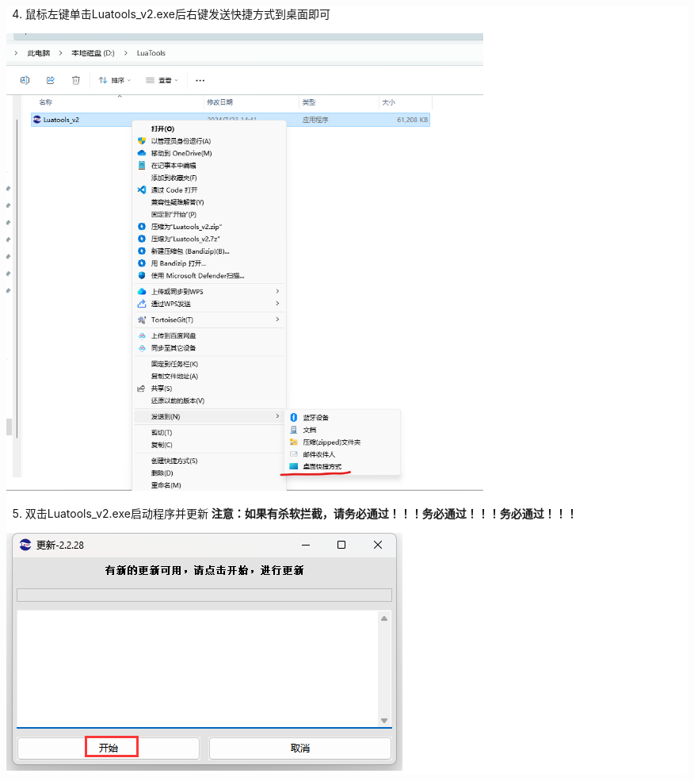 4. 鼠标左键单击Luatools_v2.exe后右键发送快捷方式到桌面即可

<img src="../image/开发工具及使用说明/Luatools下载调试工具/image-20240723144620989.png" alt="image-20240723144620989" style="zoom: 67%;" />

5. 双击Luatools_v2.exe启动程序并更新
   **注意：如果有杀软拦截，请务必通过！！！务必通过！！！务必通过！！！**

![image-20240723145057188](../image/开发工具及使用说明/Luatools下载调试工具/image-20240723145057188.png)